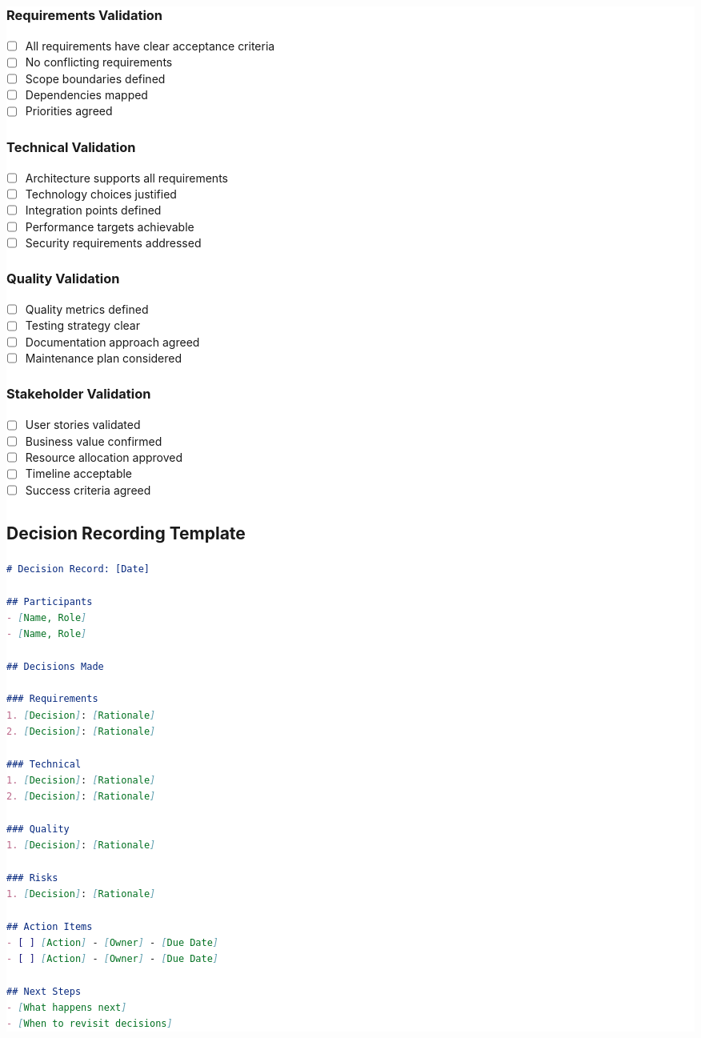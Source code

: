 ### Requirements Validation
- [ ] All requirements have clear acceptance criteria
- [ ] No conflicting requirements
- [ ] Scope boundaries defined
- [ ] Dependencies mapped
- [ ] Priorities agreed

### Technical Validation
- [ ] Architecture supports all requirements
- [ ] Technology choices justified
- [ ] Integration points defined
- [ ] Performance targets achievable
- [ ] Security requirements addressed

### Quality Validation
- [ ] Quality metrics defined
- [ ] Testing strategy clear
- [ ] Documentation approach agreed
- [ ] Maintenance plan considered

### Stakeholder Validation
- [ ] User stories validated
- [ ] Business value confirmed
- [ ] Resource allocation approved
- [ ] Timeline acceptable
- [ ] Success criteria agreed

## Decision Recording Template

```markdown
# Decision Record: [Date]

## Participants
- [Name, Role]
- [Name, Role]

## Decisions Made

### Requirements
1. [Decision]: [Rationale]
2. [Decision]: [Rationale]

### Technical
1. [Decision]: [Rationale]
2. [Decision]: [Rationale]

### Quality
1. [Decision]: [Rationale]

### Risks
1. [Decision]: [Rationale]

## Action Items
- [ ] [Action] - [Owner] - [Due Date]
- [ ] [Action] - [Owner] - [Due Date]

## Next Steps
- [What happens next]
- [When to revisit decisions]
```
